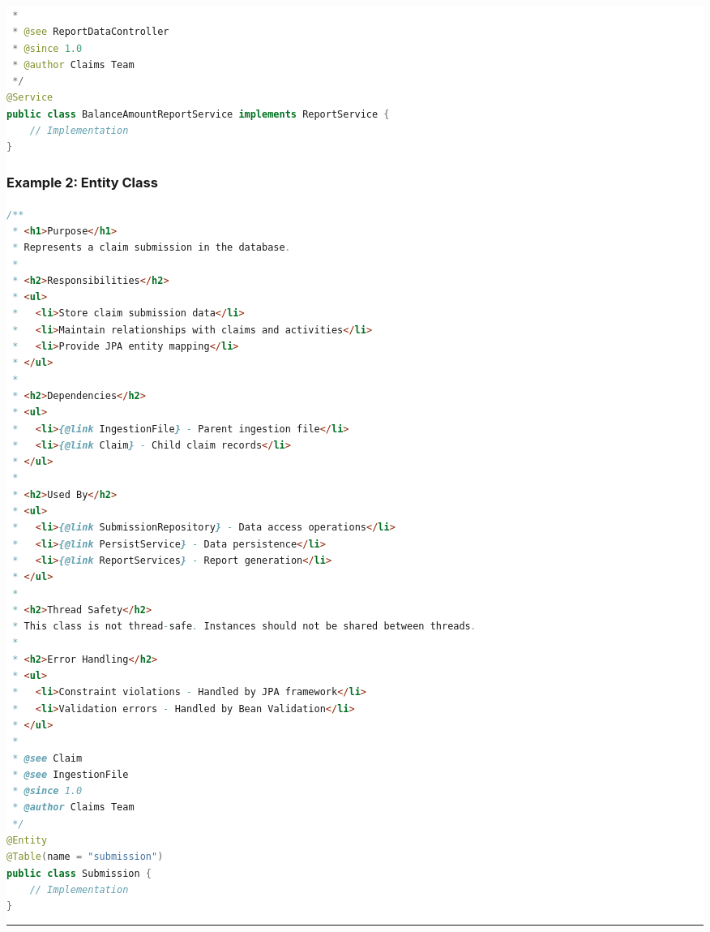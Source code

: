 ```java
 * 
 * @see ReportDataController
 * @since 1.0
 * @author Claims Team
 */
@Service
public class BalanceAmountReportService implements ReportService {
    // Implementation
}
```

### Example 2: Entity Class
```java
/**
 * <h1>Purpose</h1>
 * Represents a claim submission in the database.
 * 
 * <h2>Responsibilities</h2>
 * <ul>
 *   <li>Store claim submission data</li>
 *   <li>Maintain relationships with claims and activities</li>
 *   <li>Provide JPA entity mapping</li>
 * </ul>
 * 
 * <h2>Dependencies</h2>
 * <ul>
 *   <li>{@link IngestionFile} - Parent ingestion file</li>
 *   <li>{@link Claim} - Child claim records</li>
 * </ul>
 * 
 * <h2>Used By</h2>
 * <ul>
 *   <li>{@link SubmissionRepository} - Data access operations</li>
 *   <li>{@link PersistService} - Data persistence</li>
 *   <li>{@link ReportServices} - Report generation</li>
 * </ul>
 * 
 * <h2>Thread Safety</h2>
 * This class is not thread-safe. Instances should not be shared between threads.
 * 
 * <h2>Error Handling</h2>
 * <ul>
 *   <li>Constraint violations - Handled by JPA framework</li>
 *   <li>Validation errors - Handled by Bean Validation</li>
 * </ul>
 * 
 * @see Claim
 * @see IngestionFile
 * @since 1.0
 * @author Claims Team
 */
@Entity
@Table(name = "submission")
public class Submission {
    // Implementation
}
```

---